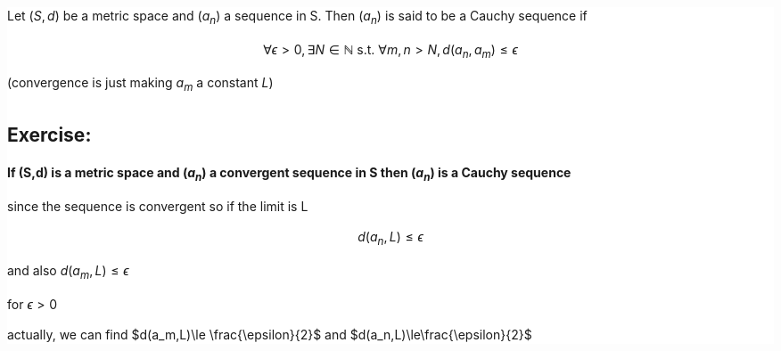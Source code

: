 




Let $(S,d)$ be a metric space and $(a_n)$ a sequence in S. Then $(a_n)$ is said to be a Cauchy sequence if









$$\forall \epsilon>0,\exists N\in\mathbb{N}\text{ s.t. }\forall m,n>N, d(a_n, a_m)\le \epsilon$$




(convergence is just making $a_m$ a constant $L$)




## Exercise:




**If (S,d) is a metric space and $(a_n)$ a convergent sequence in S then $(a_n)$ is a Cauchy sequence**









since the sequence is convergent so if the limit is L









$$d(a_n, L)\le \epsilon$$




and also $d(a_m, L)\le \epsilon$









for $\epsilon > 0$









actually, we can find $d(a_m,L)\le \frac{\epsilon}{2}$ and $d(a_n,L)\le\frac{\epsilon}{2}$


